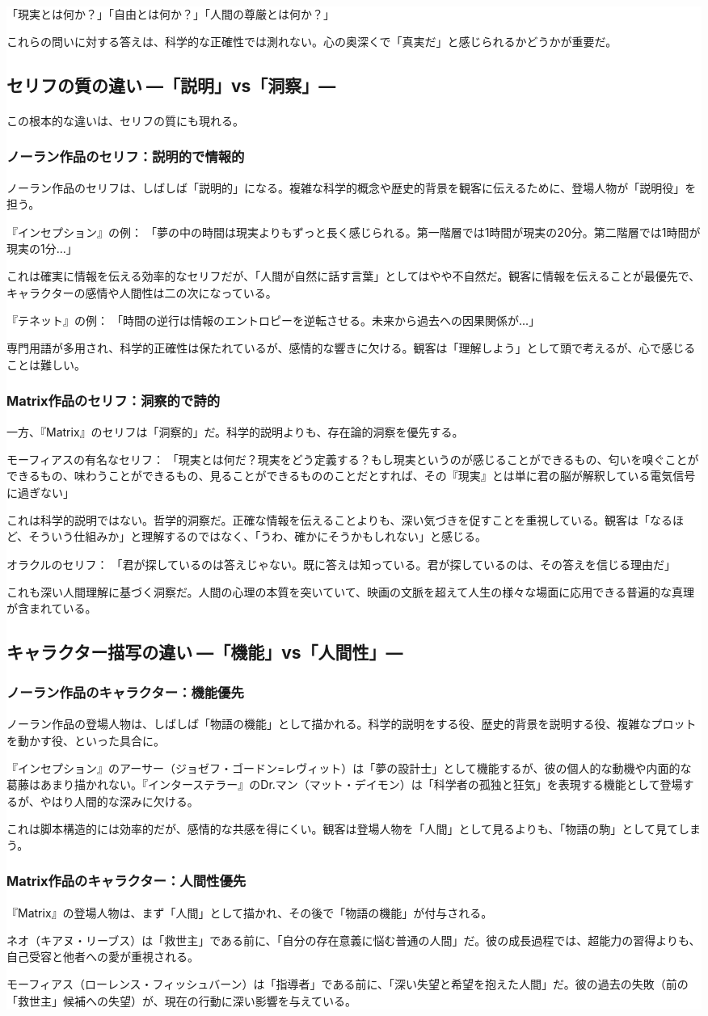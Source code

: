 「現実とは何か？」「自由とは何か？」「人間の尊厳とは何か？」

これらの問いに対する答えは、科学的な正確性では測れない。心の奥深くで「真実だ」と感じられるかどうかが重要だ。

## セリフの質の違い —「説明」vs「洞察」—

この根本的な違いは、セリフの質にも現れる。

### ノーラン作品のセリフ：説明的で情報的

ノーラン作品のセリフは、しばしば「説明的」になる。複雑な科学的概念や歴史的背景を観客に伝えるために、登場人物が「説明役」を担う。

『インセプション』の例：
「夢の中の時間は現実よりもずっと長く感じられる。第一階層では1時間が現実の20分。第二階層では1時間が現実の1分...」

これは確実に情報を伝える効率的なセリフだが、「人間が自然に話す言葉」としてはやや不自然だ。観客に情報を伝えることが最優先で、キャラクターの感情や人間性は二の次になっている。

『テネット』の例：
「時間の逆行は情報のエントロピーを逆転させる。未来から過去への因果関係が...」

専門用語が多用され、科学的正確性は保たれているが、感情的な響きに欠ける。観客は「理解しよう」として頭で考えるが、心で感じることは難しい。

### Matrix作品のセリフ：洞察的で詩的

一方、『Matrix』のセリフは「洞察的」だ。科学的説明よりも、存在論的洞察を優先する。

モーフィアスの有名なセリフ：
「現実とは何だ？現実をどう定義する？もし現実というのが感じることができるもの、匂いを嗅ぐことができるもの、味わうことができるもの、見ることができるもののことだとすれば、その『現実』とは単に君の脳が解釈している電気信号に過ぎない」

これは科学的説明ではない。哲学的洞察だ。正確な情報を伝えることよりも、深い気づきを促すことを重視している。観客は「なるほど、そういう仕組みか」と理解するのではなく、「うわ、確かにそうかもしれない」と感じる。

オラクルのセリフ：
「君が探しているのは答えじゃない。既に答えは知っている。君が探しているのは、その答えを信じる理由だ」

これも深い人間理解に基づく洞察だ。人間の心理の本質を突いていて、映画の文脈を超えて人生の様々な場面に応用できる普遍的な真理が含まれている。

## キャラクター描写の違い —「機能」vs「人間性」—

### ノーラン作品のキャラクター：機能優先

ノーラン作品の登場人物は、しばしば「物語の機能」として描かれる。科学的説明をする役、歴史的背景を説明する役、複雑なプロットを動かす役、といった具合に。

『インセプション』のアーサー（ジョゼフ・ゴードン=レヴィット）は「夢の設計士」として機能するが、彼の個人的な動機や内面的な葛藤はあまり描かれない。『インターステラー』のDr.マン（マット・デイモン）は「科学者の孤独と狂気」を表現する機能として登場するが、やはり人間的な深みに欠ける。

これは脚本構造的には効率的だが、感情的な共感を得にくい。観客は登場人物を「人間」として見るよりも、「物語の駒」として見てしまう。

### Matrix作品のキャラクター：人間性優先

『Matrix』の登場人物は、まず「人間」として描かれ、その後で「物語の機能」が付与される。

ネオ（キアヌ・リーブス）は「救世主」である前に、「自分の存在意義に悩む普通の人間」だ。彼の成長過程では、超能力の習得よりも、自己受容と他者への愛が重視される。

モーフィアス（ローレンス・フィッシュバーン）は「指導者」である前に、「深い失望と希望を抱えた人間」だ。彼の過去の失敗（前の「救世主」候補への失望）が、現在の行動に深い影響を与えている。

